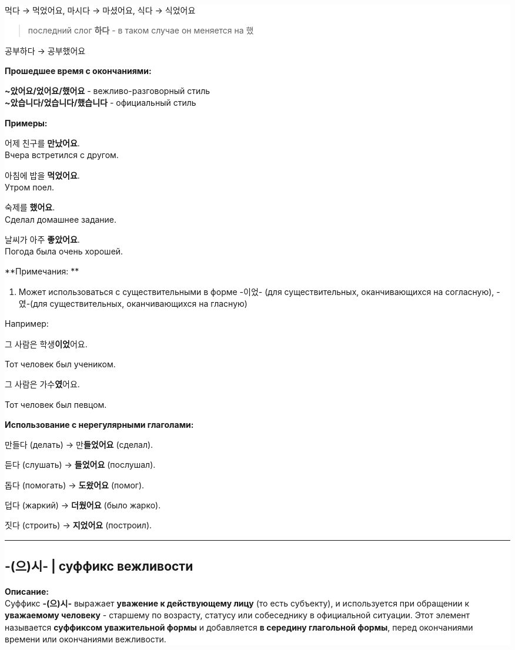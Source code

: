 먹다 → 먹었어요, 마시다 → 마셨어요, 식다 → 식었어요

> последний слог **하다** - в таком случае он меняется на 했

공부하다 → 공부했어요

**Прошедшее время с окончаниями:**

**~았어요/었어요/했어요** - вежливо-разговорный стиль  
**~았습니다/었습니다/했습니다** - официальный стиль

**Примеры:**  

어제 친구를 **만났어요**.  
Вчера встретился с другом.

아침에 밥을 **먹었어요**.  
Утром поел.

숙제를 **했어요**.  
Сделал домашнее задание.

날씨가 아주 **좋았어요**.  
Погода была очень хорошей.

**Примечания:  **

1. Может использоваться с существительными в форме -이었- (для
существительных, оканчивающихся на согласную), -였-(для существительных,
оканчивающихся на гласную)

Например:

그 사람은 학생**이었**어요.

Тот человек был учеником.

그 사람은 가수**였**어요.

Тот человек был певцом.

**Использование с нерегулярными глаголами:**

만들다 (делать) → 만**들었어요** (сделал).

듣다 (слушать) → **들었어요** (послушал).

돕다 (помогать) → **도왔어요** (помог).

덥다 (жаркий) → **더웠어요** (было жарко).

짓다 (строить) → **지었어요** (построил).


---
## **-(으)시- | суффикс вежливости**

**Описание:**  
Суффикс **-(으)시-** выражает **уважение к действующему лицу** (то есть
субъекту), и используется при обращении к **уважаемому человеку** -
старшему по возрасту, статусу или собеседнику в официальной ситуации.
Этот элемент называется **суффиксом уважительной формы** и добавляется
**в середину глагольной формы**, перед окончаниями времени или
окончаниями вежливости.
